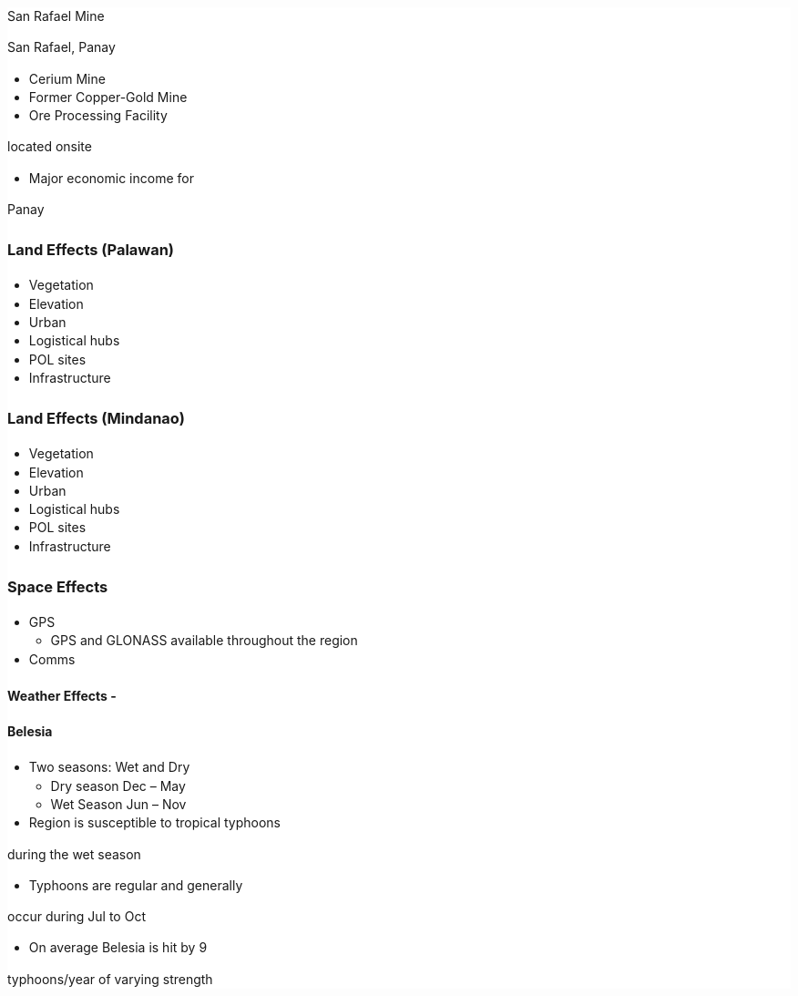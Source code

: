 San Rafael Mine

San Rafael, Panay

- Cerium Mine
- Former Copper-Gold Mine
- Ore Processing Facility

located onsite

- Major economic income for

Panay

### Land Effects (Palawan)

- Vegetation
- Elevation
- Urban
- Logistical hubs
- POL sites
- Infrastructure

### Land Effects (Mindanao)

- Vegetation
- Elevation
- Urban
- Logistical hubs
- POL sites
- Infrastructure

### Space Effects

- GPS
  - GPS and GLONASS available throughout the region
- Comms

#### Weather Effects -

#### Belesia

- Two seasons: Wet and Dry
  - Dry season Dec – May
  - Wet Season Jun – Nov
- Region is susceptible to tropical typhoons

during the wet season

- Typhoons are regular and generally

occur during Jul to Oct

- On average Belesia is hit by 9

typhoons/year of varying strength

